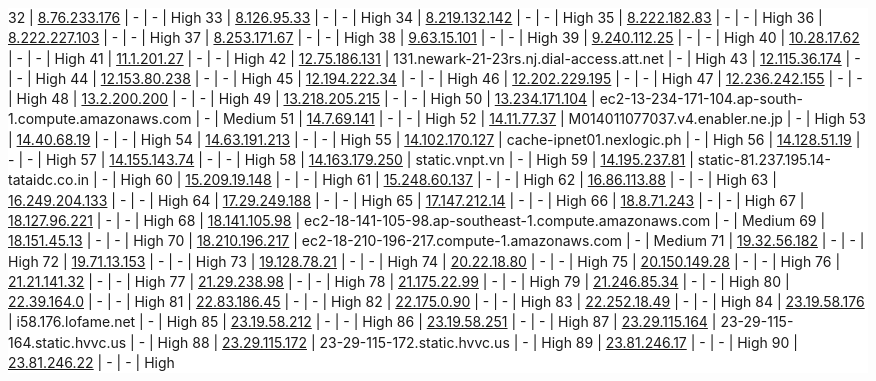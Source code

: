 32 | [8.76.233.176](https://vuldb.com/?ip.8.76.233.176) | - | - | High
33 | [8.126.95.33](https://vuldb.com/?ip.8.126.95.33) | - | - | High
34 | [8.219.132.142](https://vuldb.com/?ip.8.219.132.142) | - | - | High
35 | [8.222.182.83](https://vuldb.com/?ip.8.222.182.83) | - | - | High
36 | [8.222.227.103](https://vuldb.com/?ip.8.222.227.103) | - | - | High
37 | [8.253.171.67](https://vuldb.com/?ip.8.253.171.67) | - | - | High
38 | [9.63.15.101](https://vuldb.com/?ip.9.63.15.101) | - | - | High
39 | [9.240.112.25](https://vuldb.com/?ip.9.240.112.25) | - | - | High
40 | [10.28.17.62](https://vuldb.com/?ip.10.28.17.62) | - | - | High
41 | [11.1.201.27](https://vuldb.com/?ip.11.1.201.27) | - | - | High
42 | [12.75.186.131](https://vuldb.com/?ip.12.75.186.131) | 131.newark-21-23rs.nj.dial-access.att.net | - | High
43 | [12.115.36.174](https://vuldb.com/?ip.12.115.36.174) | - | - | High
44 | [12.153.80.238](https://vuldb.com/?ip.12.153.80.238) | - | - | High
45 | [12.194.222.34](https://vuldb.com/?ip.12.194.222.34) | - | - | High
46 | [12.202.229.195](https://vuldb.com/?ip.12.202.229.195) | - | - | High
47 | [12.236.242.155](https://vuldb.com/?ip.12.236.242.155) | - | - | High
48 | [13.2.200.200](https://vuldb.com/?ip.13.2.200.200) | - | - | High
49 | [13.218.205.215](https://vuldb.com/?ip.13.218.205.215) | - | - | High
50 | [13.234.171.104](https://vuldb.com/?ip.13.234.171.104) | ec2-13-234-171-104.ap-south-1.compute.amazonaws.com | - | Medium
51 | [14.7.69.141](https://vuldb.com/?ip.14.7.69.141) | - | - | High
52 | [14.11.77.37](https://vuldb.com/?ip.14.11.77.37) | M014011077037.v4.enabler.ne.jp | - | High
53 | [14.40.68.19](https://vuldb.com/?ip.14.40.68.19) | - | - | High
54 | [14.63.191.213](https://vuldb.com/?ip.14.63.191.213) | - | - | High
55 | [14.102.170.127](https://vuldb.com/?ip.14.102.170.127) | cache-ipnet01.nexlogic.ph | - | High
56 | [14.128.51.19](https://vuldb.com/?ip.14.128.51.19) | - | - | High
57 | [14.155.143.74](https://vuldb.com/?ip.14.155.143.74) | - | - | High
58 | [14.163.179.250](https://vuldb.com/?ip.14.163.179.250) | static.vnpt.vn | - | High
59 | [14.195.237.81](https://vuldb.com/?ip.14.195.237.81) | static-81.237.195.14-tataidc.co.in | - | High
60 | [15.209.19.148](https://vuldb.com/?ip.15.209.19.148) | - | - | High
61 | [15.248.60.137](https://vuldb.com/?ip.15.248.60.137) | - | - | High
62 | [16.86.113.88](https://vuldb.com/?ip.16.86.113.88) | - | - | High
63 | [16.249.204.133](https://vuldb.com/?ip.16.249.204.133) | - | - | High
64 | [17.29.249.188](https://vuldb.com/?ip.17.29.249.188) | - | - | High
65 | [17.147.212.14](https://vuldb.com/?ip.17.147.212.14) | - | - | High
66 | [18.8.71.243](https://vuldb.com/?ip.18.8.71.243) | - | - | High
67 | [18.127.96.221](https://vuldb.com/?ip.18.127.96.221) | - | - | High
68 | [18.141.105.98](https://vuldb.com/?ip.18.141.105.98) | ec2-18-141-105-98.ap-southeast-1.compute.amazonaws.com | - | Medium
69 | [18.151.45.13](https://vuldb.com/?ip.18.151.45.13) | - | - | High
70 | [18.210.196.217](https://vuldb.com/?ip.18.210.196.217) | ec2-18-210-196-217.compute-1.amazonaws.com | - | Medium
71 | [19.32.56.182](https://vuldb.com/?ip.19.32.56.182) | - | - | High
72 | [19.71.13.153](https://vuldb.com/?ip.19.71.13.153) | - | - | High
73 | [19.128.78.21](https://vuldb.com/?ip.19.128.78.21) | - | - | High
74 | [20.22.18.80](https://vuldb.com/?ip.20.22.18.80) | - | - | High
75 | [20.150.149.28](https://vuldb.com/?ip.20.150.149.28) | - | - | High
76 | [21.21.141.32](https://vuldb.com/?ip.21.21.141.32) | - | - | High
77 | [21.29.238.98](https://vuldb.com/?ip.21.29.238.98) | - | - | High
78 | [21.175.22.99](https://vuldb.com/?ip.21.175.22.99) | - | - | High
79 | [21.246.85.34](https://vuldb.com/?ip.21.246.85.34) | - | - | High
80 | [22.39.164.0](https://vuldb.com/?ip.22.39.164.0) | - | - | High
81 | [22.83.186.45](https://vuldb.com/?ip.22.83.186.45) | - | - | High
82 | [22.175.0.90](https://vuldb.com/?ip.22.175.0.90) | - | - | High
83 | [22.252.18.49](https://vuldb.com/?ip.22.252.18.49) | - | - | High
84 | [23.19.58.176](https://vuldb.com/?ip.23.19.58.176) | i58.176.lofame.net | - | High
85 | [23.19.58.212](https://vuldb.com/?ip.23.19.58.212) | - | - | High
86 | [23.19.58.251](https://vuldb.com/?ip.23.19.58.251) | - | - | High
87 | [23.29.115.164](https://vuldb.com/?ip.23.29.115.164) | 23-29-115-164.static.hvvc.us | - | High
88 | [23.29.115.172](https://vuldb.com/?ip.23.29.115.172) | 23-29-115-172.static.hvvc.us | - | High
89 | [23.81.246.17](https://vuldb.com/?ip.23.81.246.17) | - | - | High
90 | [23.81.246.22](https://vuldb.com/?ip.23.81.246.22) | - | - | High